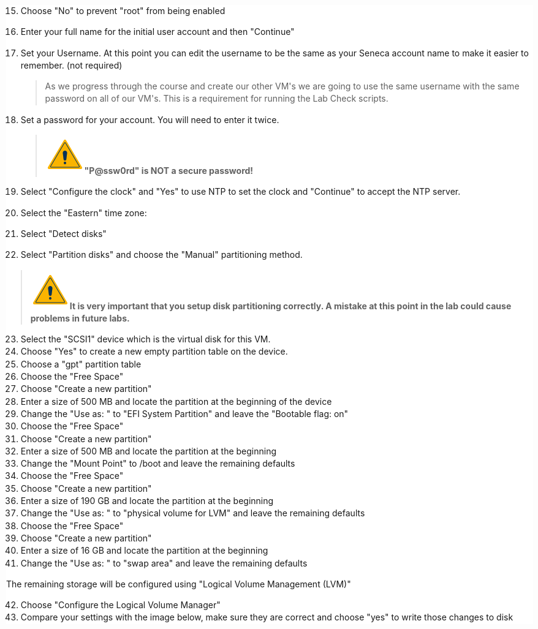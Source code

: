 15. Choose "No" to prevent "root" from being enabled
16. Enter your full name for the initial user account and then "Continue"
17. Set your Username. At this point you can edit the username to be the same as your Seneca account name to make it easier to remember. (not required)

    > As we progress through the course and create our other VM's we are going to use the same username with the same password on all of our VM's. This is a requirement for running the Lab Check scripts.

18. Set a password for your account. You will need to enter it twice.

    > ![Caution](/img/caution.png)**"P@ssw0rd" is NOT a secure password!**

19. Select "Configure the clock" and "Yes" to use NTP to set the clock and "Continue" to accept the NTP server.
20. Select the "Eastern" time zone:
21. Select "Detect disks"
22. Select "Partition disks" and choose the "Manual" partitioning method.

> ![Caution](/img/caution.png)**It is very important that you setup disk partitioning correctly.
> A mistake at this point in the lab could cause problems in future labs.**

23. Select the "SCSI1" device which is the virtual disk for this VM.
24. Choose "Yes" to create a new empty partition table on the device.
25. Choose a "gpt" partition table
26. Choose the "Free Space"
27. Choose "Create a new partition"
28. Enter a size of 500 MB and locate the partition at the beginning of the device
29. Change the "Use as: " to "EFI System Partition" and leave the "Bootable flag: on"
30. Choose the "Free Space"
31. Choose "Create a new partition"
32. Enter a size of 500 MB and locate the partition at the beginning
33. Change the "Mount Point" to /boot and leave the remaining defaults
34. Choose the "Free Space"
35. Choose "Create a new partition"
36. Enter a size of 190 GB and locate the partition at the beginning
37. Change the "Use as: " to "physical volume for LVM" and leave the remaining defaults
38. Choose the "Free Space"
39. Choose "Create a new partition"
40. Enter a size of 16 GB and locate the partition at the beginning
41. Change the "Use as: " to "swap area" and leave the remaining defaults

The remaining storage will be configured using "Logical Volume Management (LVM)"

42. Choose "Configure the Logical Volume Manager"
43. Compare your settings with the image below, make sure they are correct and choose "yes" to write those changes to disk